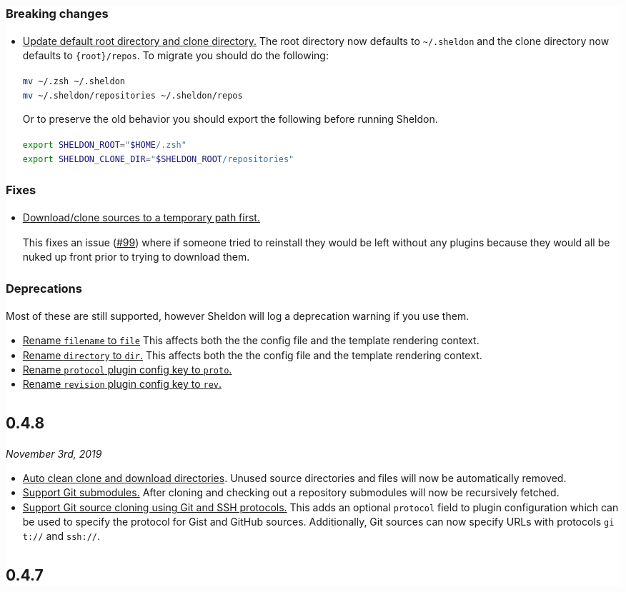 [11ff287]: https://github.com/rossmacarthur/sheldon/commit/11ff2875e5ecb04851b435c3e95fecbe7e453a97
[75a39b3]: https://github.com/rossmacarthur/sheldon/commit/75a39b398bb2982ef77e44bf1269cbd6f762bf99
[5b63843]: https://github.com/rossmacarthur/sheldon/commit/5b6384370128d410e82153b52c398dcfd1f8422c
[140d171]: https://github.com/rossmacarthur/sheldon/commit/140d17142d5be2b0653f559612aebffbd3c39ce1

### Breaking changes

- [Update default root directory and clone directory.][1845483] The root
  directory now defaults to `~/.sheldon` and the clone directory now defaults to
  `{root}/repos`. To migrate you should do the following:

  ```sh
  mv ~/.zsh ~/.sheldon
  mv ~/.sheldon/repositories ~/.sheldon/repos
  ```

  Or to preserve the old behavior you should export the following before running
  Sheldon.

  ```sh
  export SHELDON_ROOT="$HOME/.zsh"
  export SHELDON_CLONE_DIR="$SHELDON_ROOT/repositories"
  ```

### Fixes

- [Download/clone sources to a temporary path first.][7293cbf]

  This fixes an issue ([#99]) where if someone tried to reinstall they would be
  left without any plugins because they would all be nuked up front prior to
  trying to download them.

[#99]: https://github.com/rossmacarthur/sheldon/issues/99
[7293cbf]: https://github.com/rossmacarthur/sheldon/commit/7293cbf61240a40333ef139b6ac6e7ab173f0f97

### Deprecations

Most of these are still supported, however Sheldon will log a deprecation
warning if you use them.

- [Rename `filename` to `file`][c62600a] This affects both the the config file
  and the template rendering context.
- [Rename `directory` to `dir`.][f8d5647] This affects both the the config file
  and the template rendering context.
- [Rename `protocol` plugin config key to `proto`.][ce4d8e2]
- [Rename `revision` plugin config key to `rev`.][92bb588]

[1845483]: https://github.com/rossmacarthur/sheldon/commit/18454834cb6f1b2b1ebf2ef52617449b58917f28
[c62600a]: https://github.com/rossmacarthur/sheldon/commit/c62600a46116457c4bd682e348af344c00709e67
[f8d5647]: https://github.com/rossmacarthur/sheldon/commit/f8d564770e5fac66d92511fdb404869f2cbb6f4f
[ce4d8e2]: https://github.com/rossmacarthur/sheldon/commit/ce4d8e29e19d52a7ab9d5c83b93cfe91b643a227
[92bb588]: https://github.com/rossmacarthur/sheldon/commit/92bb588612e58498fe668e0f7f4fa274b6f9cb11

## 0.4.8

*November 3rd, 2019*

- [Auto clean clone and download directories][#87]. Unused source directories
  and files will now be automatically removed.
- [Support Git submodules.][#84] After cloning and checking out a repository
  submodules will now be recursively fetched.
- [Support Git source cloning using Git and SSH protocols.][#83] This adds an
  optional `protocol` field to plugin configuration which can be used to specify
  the protocol for Gist and GitHub sources. Additionally, Git sources can now
  specify URLs with protocols `git://` and `ssh://`.

[#87]: https://github.com/rossmacarthur/sheldon/pull/87
[#84]: https://github.com/rossmacarthur/sheldon/pull/84
[#83]: https://github.com/rossmacarthur/sheldon/pull/83

## 0.4.7


[048fde3]: https://github.com/rossmacarthur/sheldon/commit/048fde33b117bc14398b774c18078219d9dffa4c
[2f68940]: https://github.com/rossmacarthur/sheldon/commit/2f68940b131f378f63fb343df3c8836b3a0dcdfa
[f9842b1]: https://github.com/rossmacarthur/sheldon/commit/f9842b1533f511b07842bb3b01984d25933debea
[a804ff2]: https://github.com/rossmacarthur/sheldon/commit/a804ff231e48a9c7e6895871da9ea926e017058d
[592abbe]: https://github.com/rossmacarthur/sheldon/commit/592abbeb556ed21c821d5c3082ad1c9391b52aa5
[#187]: https://github.com/rossmacarthur/sheldon/issues/187
[#180]: https://github.com/rossmacarthur/sheldon/issues/180
[4038307]: https://github.com/rossmacarthur/sheldon/commit/40383074c54c3935908bf76401b42878285510cd
[#150]: https://github.com/rossmacarthur/sheldon/issues/150
[#128]: https://github.com/rossmacarthur/sheldon/issues/128
[#162]: https://github.com/rossmacarthur/sheldon/issues/162
[#163]: https://github.com/rossmacarthur/sheldon/issues/163
[22b81e3]: https://github.com/rossmacarthur/sheldon/commit/22b81e3a1a04fefa856cc9c187715bd0e2a2b95f
[#156]: https://github.com/rossmacarthur/sheldon/issues/156
[#145]: https://github.com/rossmacarthur/sheldon/issues/145
[#143]: https://github.com/rossmacarthur/sheldon/pull/143
[#144]: https://github.com/rossmacarthur/sheldon/pull/144
[c3f87dd]: https://github.com/rossmacarthur/sheldon/commit/c3f87dde3017e98845378148acc4cd2268572a7a
[4bbbff4]: https://github.com/rossmacarthur/sheldon/commit/4bbbff4a423002498e028a56f62897e4425be6a6
[708bd9e]: https://github.com/rossmacarthur/sheldon/commit/708bd9e3337f107410f977618dc47d6824191a16
[c2127c3]: https://github.com/rossmacarthur/sheldon/commit/c2127c39f4d131f255f45dda289f496c07272bec
[d254a6a]: https://github.com/rossmacarthur/sheldon/commit/d254a6aea79ffddc84aa849002328ed017f33bf2
[#129]: https://github.com/rossmacarthur/sheldon/issues/129
[#124]: https://github.com/rossmacarthur/sheldon/issues/124
[8df07e3]: https://github.com/rossmacarthur/sheldon/commit/8df07e3295247259213565c632ce0c8d2fd90735
[a831709]: https://github.com/rossmacarthur/sheldon/commit/a8317097b0feb9c1df02bbe9d0ae7c2e4518b290
[#116]: https://github.com/rossmacarthur/sheldon/issues/116
[a4a0602]: https://github.com/rossmacarthur/sheldon/commit/a4a06023f5ec582964fdcf3ad036998dace02616
[92a23b5]: https://github.com/rossmacarthur/sheldon/commit/92a23b5289c4c206a228e6bf11ce937c4649047b
[f3c7483]: https://github.com/rossmacarthur/sheldon/commit/f3c748324fce1a098fd00f9b645771e1164d0a53
[129490a]: https://github.com/rossmacarthur/sheldon/commit/129490a08e893f2313f2da902bc4b53bfcd0d42c
[#111]: https://github.com/rossmacarthur/sheldon/issues/111
[XDG directory structure]: https://specifications.freedesktop.org/basedir-spec/basedir-spec-latest.html
[#110]: https://github.com/rossmacarthur/sheldon/pull/110
[#112]: https://github.com/rossmacarthur/sheldon/pull/112
[10c64a3]: https://github.com/rossmacarthur/sheldon/commit/10c64a3cd0e1f95536a821016a165728dde59779
[2be1da7]: https://github.com/rossmacarthur/sheldon/commit/2be1da71076247518d1f5c78c190d488bb8743cf
[abf2027]: https://github.com/rossmacarthur/sheldon/commit/abf202737fa30b30465fbed6c47a034d4d0e9911
[bc5f9d7]: https://github.com/rossmacarthur/sheldon/commit/bc5f9d7ae759cf5e3af7822d45e2bf7fb545d219
[a972c35]: https://github.com/rossmacarthur/sheldon/commit/a972c3543d3c5ed339028ab316b1c48f733aed7
[aa69e0c]: https://github.com/rossmacarthur/sheldon/commit/aa69e0c6c6ae56e98c9d19de3be191e9ce9a974b
[2a60788]: https://github.com/rossmacarthur/sheldon/commit/2a607885ead211ec78e3494f32cad91476bd4184
[131576d]: https://github.com/rossmacarthur/sheldon/commit/131576dfddc53ec76e87ce6ee64326ae119a383c
[ed872e9]: https://github.com/rossmacarthur/sheldon/commit/ed872e9ca6e7ca23569ed68bcdc09d43c6973374
[5a8254d]: https://github.com/rossmacarthur/sheldon/commit/5a8254d36c73e79cf67782160cf63e9e6f5c3d9b
[4ae6432]: https://github.com/rossmacarthur/sheldon/commit/4ae64325fd8239dfb6e35f9efc05067c9c4a24d4
[4ba5822]: https://github.com/rossmacarthur/sheldon/commit/4ba58227be394e961d721804d7e6b02b882495ec
[3ef9d7a]: https://github.com/rossmacarthur/sheldon/commit/3ef9d7a7a8fd6b429e8405ba3e9ba7c621326543
[081f940]: https://github.com/rossmacarthur/sheldon/commit/081f940bc75711d3a587673178c738dd9ad40258
[eb6aaf4]: https://github.com/rossmacarthur/sheldon/commit/eb6aaf49bacbccff00359ec86135d1f4050a6d35
[4b14975]: https://github.com/rossmacarthur/sheldon/commit/4b14975238412a9ae83fcc9a202586bd725b331b
[#76]: https://github.com/rossmacarthur/sheldon/pull/76
[#72]: https://github.com/rossmacarthur/sheldon/pull/72
[#66]: https://github.com/rossmacarthur/sheldon/pull/66
[#65]: https://github.com/rossmacarthur/sheldon/pull/65
[#58]: https://github.com/rossmacarthur/sheldon/pull/58
[#54]: https://github.com/rossmacarthur/sheldon/pull/54
[#47]: https://github.com/rossmacarthur/sheldon/pull/47
[#44]: https://github.com/rossmacarthur/sheldon/pull/44
[#43]: https://github.com/rossmacarthur/sheldon/pull/43
[#42]: https://github.com/rossmacarthur/sheldon/pull/42